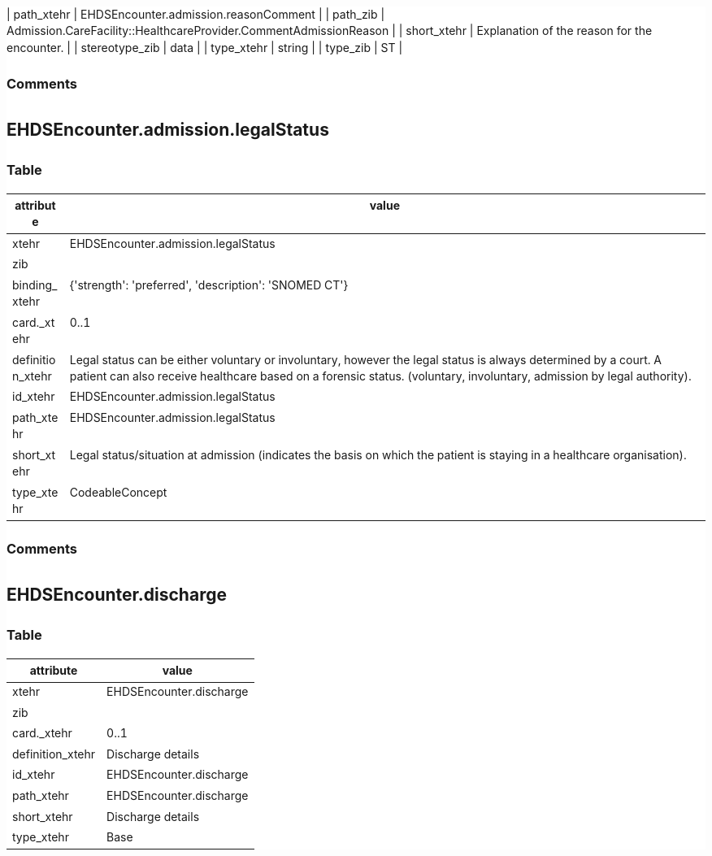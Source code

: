 | path_xtehr | EHDSEncounter.admission.reasonComment |
| path_zib | Admission.CareFacility::HealthcareProvider.CommentAdmissionReason |
| short_xtehr | Explanation of the reason for the encounter. |
| stereotype_zib | data |
| type_xtehr | string |
| type_zib | ST |

### Comments



## EHDSEncounter.admission.legalStatus

### Table

| attribute | value |
|---|---|
| xtehr | EHDSEncounter.admission.legalStatus |
| zib |  |
| binding_xtehr | {'strength': 'preferred', 'description': 'SNOMED CT'} |
| card._xtehr | 0..1 |
| definition_xtehr | Legal status can be either voluntary or involuntary, however the legal status is always determined by a court. A patient can also receive healthcare based on a forensic status. (voluntary, involuntary, admission by legal authority). |
| id_xtehr | EHDSEncounter.admission.legalStatus |
| path_xtehr | EHDSEncounter.admission.legalStatus |
| short_xtehr | Legal status/situation at admission (indicates the basis on which the patient is staying in a healthcare organisation). |
| type_xtehr | CodeableConcept |

### Comments



## EHDSEncounter.discharge

### Table

| attribute | value |
|---|---|
| xtehr | EHDSEncounter.discharge |
| zib |  |
| card._xtehr | 0..1 |
| definition_xtehr | Discharge details |
| id_xtehr | EHDSEncounter.discharge |
| path_xtehr | EHDSEncounter.discharge |
| short_xtehr | Discharge details |
| type_xtehr | Base |
